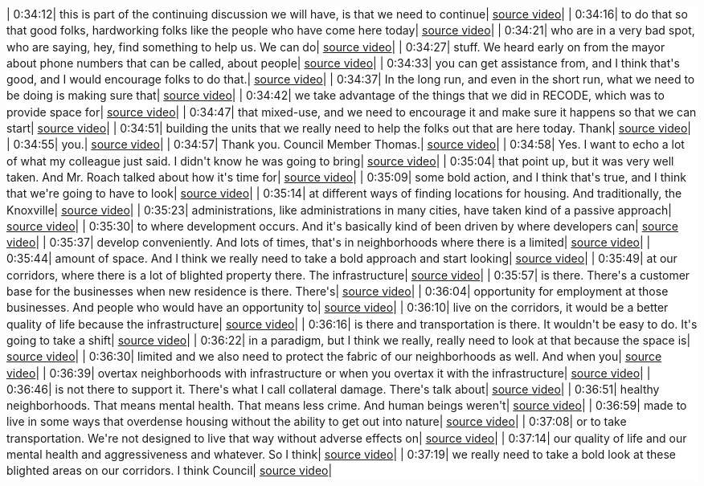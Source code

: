 | 0:34:12| this is part of the continuing discussion we will have, is that we need to continue| [source video](https://archive.org/details/city-council-r-265-230808?start=2052)|
| 0:34:16| to do that so that good folks, hardworking folks like the people who have come here today| [source video](https://archive.org/details/city-council-r-265-230808?start=2056)|
| 0:34:21| who are in a very bad spot, who are saying, hey, find something to help us. We can do| [source video](https://archive.org/details/city-council-r-265-230808?start=2061)|
| 0:34:27| stuff. We heard early on from the mayor about phone numbers that can be called, about people| [source video](https://archive.org/details/city-council-r-265-230808?start=2067)|
| 0:34:33| you can get assistance from, and I think that's good, and I would encourage folks to do that.| [source video](https://archive.org/details/city-council-r-265-230808?start=2073)|
| 0:34:37| In the long run, and even in the short run, what we need to be doing is making sure that| [source video](https://archive.org/details/city-council-r-265-230808?start=2077)|
| 0:34:42| we take advantage of the things that we did in RECODE, which was to provide space for| [source video](https://archive.org/details/city-council-r-265-230808?start=2082)|
| 0:34:47| that mixed-use, and we need to encourage it and make sure it happens so that we can start| [source video](https://archive.org/details/city-council-r-265-230808?start=2087)|
| 0:34:51| building the units that we really need to help the folks out that are here today. Thank| [source video](https://archive.org/details/city-council-r-265-230808?start=2091)|
| 0:34:55| you.| [source video](https://archive.org/details/city-council-r-265-230808?start=2095)|
| 0:34:57| Thank you. Council Member Thomas.| [source video](https://archive.org/details/city-council-r-265-230808?start=2097)|
| 0:34:58| Yes. I want to echo a lot of what my colleague just said. I didn't know he was going to bring| [source video](https://archive.org/details/city-council-r-265-230808?start=2098)|
| 0:35:04| that point up, but it was very well taken. And Mr. Roach talked about how it's time for| [source video](https://archive.org/details/city-council-r-265-230808?start=2104)|
| 0:35:09| some bold action, and I think that's true, and I think that we're going to have to look| [source video](https://archive.org/details/city-council-r-265-230808?start=2109)|
| 0:35:14| at different ways of finding locations for housing. And traditionally, the Knoxville| [source video](https://archive.org/details/city-council-r-265-230808?start=2114)|
| 0:35:23| administrations, like administrations in many cities, have taken kind of a passive approach| [source video](https://archive.org/details/city-council-r-265-230808?start=2123)|
| 0:35:30| to where development occurs. And it's basically kind of been driven by where developers can| [source video](https://archive.org/details/city-council-r-265-230808?start=2130)|
| 0:35:37| develop conveniently. And lots of times, that's in neighborhoods where there is a limited| [source video](https://archive.org/details/city-council-r-265-230808?start=2137)|
| 0:35:44| amount of space. And I think we really need to take a bold approach and start looking| [source video](https://archive.org/details/city-council-r-265-230808?start=2144)|
| 0:35:49| at our corridors, where there is a lot of blighted property there. The infrastructure| [source video](https://archive.org/details/city-council-r-265-230808?start=2149)|
| 0:35:57| is there. There's a customer base for the businesses when new residence is there. There's| [source video](https://archive.org/details/city-council-r-265-230808?start=2157)|
| 0:36:04| opportunity for employment at those businesses. And people who would have an opportunity to| [source video](https://archive.org/details/city-council-r-265-230808?start=2164)|
| 0:36:10| live on the corridors, it would be a better quality of life because the infrastructure| [source video](https://archive.org/details/city-council-r-265-230808?start=2170)|
| 0:36:16| is there and transportation is there. It wouldn't be easy to do. It's going to take a shift| [source video](https://archive.org/details/city-council-r-265-230808?start=2176)|
| 0:36:22| in a paradigm, but I think we really, really need to look at that because the space is| [source video](https://archive.org/details/city-council-r-265-230808?start=2182)|
| 0:36:30| limited and we also need to protect the fabric of our neighborhoods as well. And when you| [source video](https://archive.org/details/city-council-r-265-230808?start=2190)|
| 0:36:39| overtax neighborhoods with infrastructure or when you overtax it with the infrastructure| [source video](https://archive.org/details/city-council-r-265-230808?start=2199)|
| 0:36:46| is not there to support it. There's what I call collateral damage. There's talk about| [source video](https://archive.org/details/city-council-r-265-230808?start=2206)|
| 0:36:51| healthy neighborhoods. That means mental health. That means less crime. And human beings weren't| [source video](https://archive.org/details/city-council-r-265-230808?start=2211)|
| 0:36:59| made to live in some ways that overdense housing without the ability to get out into nature| [source video](https://archive.org/details/city-council-r-265-230808?start=2219)|
| 0:37:08| or to take transportation. We're not designed to live that way without adverse effects on| [source video](https://archive.org/details/city-council-r-265-230808?start=2228)|
| 0:37:14| our quality of life and our mental health and aggressiveness and whatever. So I think| [source video](https://archive.org/details/city-council-r-265-230808?start=2234)|
| 0:37:19| we really need to take a bold look at these blighted areas on our corridors. I think Council| [source video](https://archive.org/details/city-council-r-265-230808?start=2239)|